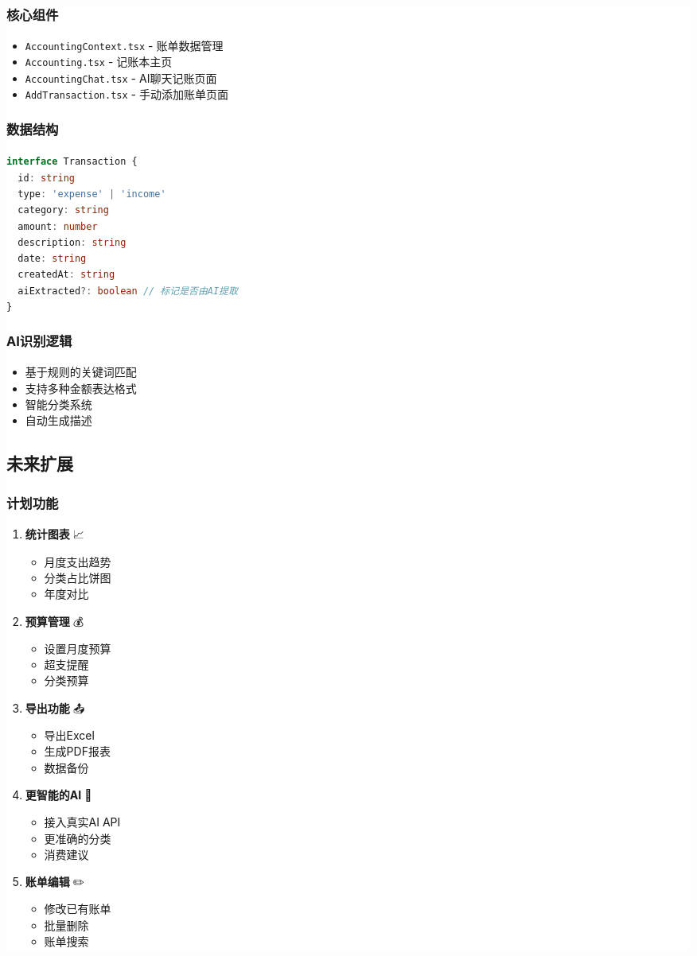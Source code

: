 ### 核心组件
- `AccountingContext.tsx` - 账单数据管理
- `Accounting.tsx` - 记账本主页
- `AccountingChat.tsx` - AI聊天记账页面
- `AddTransaction.tsx` - 手动添加账单页面

### 数据结构
```typescript
interface Transaction {
  id: string
  type: 'expense' | 'income'
  category: string
  amount: number
  description: string
  date: string
  createdAt: string
  aiExtracted?: boolean // 标记是否由AI提取
}
```

### AI识别逻辑
- 基于规则的关键词匹配
- 支持多种金额表达格式
- 智能分类系统
- 自动生成描述

## 未来扩展

### 计划功能
1. **统计图表** 📈
   - 月度支出趋势
   - 分类占比饼图
   - 年度对比

2. **预算管理** 💰
   - 设置月度预算
   - 超支提醒
   - 分类预算

3. **导出功能** 📤
   - 导出Excel
   - 生成PDF报表
   - 数据备份

4. **更智能的AI** 🧠
   - 接入真实AI API
   - 更准确的分类
   - 消费建议

5. **账单编辑** ✏️
   - 修改已有账单
   - 批量删除
   - 账单搜索
